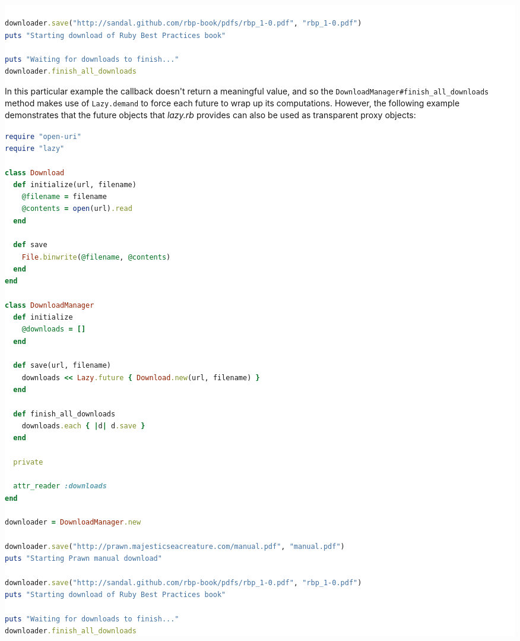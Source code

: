 ```ruby

downloader.save("http://sandal.github.com/rbp-book/pdfs/rbp_1-0.pdf", "rbp_1-0.pdf")
puts "Starting download of Ruby Best Practices book"

puts "Waiting for downloads to finish..."
downloader.finish_all_downloads
```

In this particular example the callback doesn't return a meaningful value, and so the `DownloadManager#finish_all_downloads` method makes use of `Lazy.demand` to force each future to wrap up its computations. However, the following example demonstrates that the future objects that _lazy.rb_ provides can also be used as transparent proxy objects:

```ruby
require "open-uri"
require "lazy"

class Download
  def initialize(url, filename)
    @filename = filename
    @contents = open(url).read
  end

  def save
    File.binwrite(@filename, @contents)
  end
end

class DownloadManager
  def initialize
    @downloads = []
  end

  def save(url, filename)
    downloads << Lazy.future { Download.new(url, filename) }
  end

  def finish_all_downloads
    downloads.each { |d| d.save }
  end

  private

  attr_reader :downloads
end

downloader = DownloadManager.new 

downloader.save("http://prawn.majesticseacreature.com/manual.pdf", "manual.pdf")
puts "Starting Prawn manual download"

downloader.save("http://sandal.github.com/rbp-book/pdfs/rbp_1-0.pdf", "rbp_1-0.pdf")
puts "Starting download of Ruby Best Practices book"

puts "Waiting for downloads to finish..."
downloader.finish_all_downloads
```
